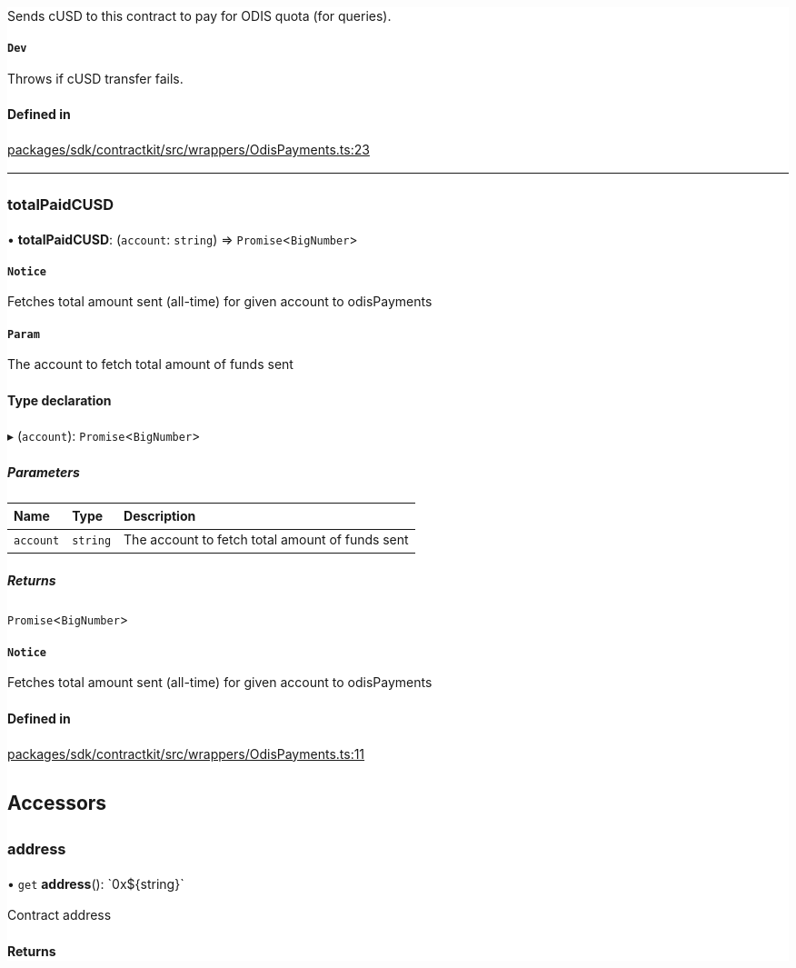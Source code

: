 Sends cUSD to this contract to pay for ODIS quota (for queries).

**`Dev`**

Throws if cUSD transfer fails.

#### Defined in

[packages/sdk/contractkit/src/wrappers/OdisPayments.ts:23](https://github.com/celo-org/developer-tooling/blob/master/packages/sdk/contractkit/src/wrappers/OdisPayments.ts#L23)

___

### totalPaidCUSD

• **totalPaidCUSD**: (`account`: `string`) => `Promise`\<`BigNumber`\>

**`Notice`**

Fetches total amount sent (all-time) for given account to odisPayments

**`Param`**

The account to fetch total amount of funds sent

#### Type declaration

▸ (`account`): `Promise`\<`BigNumber`\>

##### Parameters

| Name | Type | Description |
| :------ | :------ | :------ |
| `account` | `string` | The account to fetch total amount of funds sent |

##### Returns

`Promise`\<`BigNumber`\>

**`Notice`**

Fetches total amount sent (all-time) for given account to odisPayments

#### Defined in

[packages/sdk/contractkit/src/wrappers/OdisPayments.ts:11](https://github.com/celo-org/developer-tooling/blob/master/packages/sdk/contractkit/src/wrappers/OdisPayments.ts#L11)

## Accessors

### address

• `get` **address**(): \`0x$\{string}\`

Contract address

#### Returns
